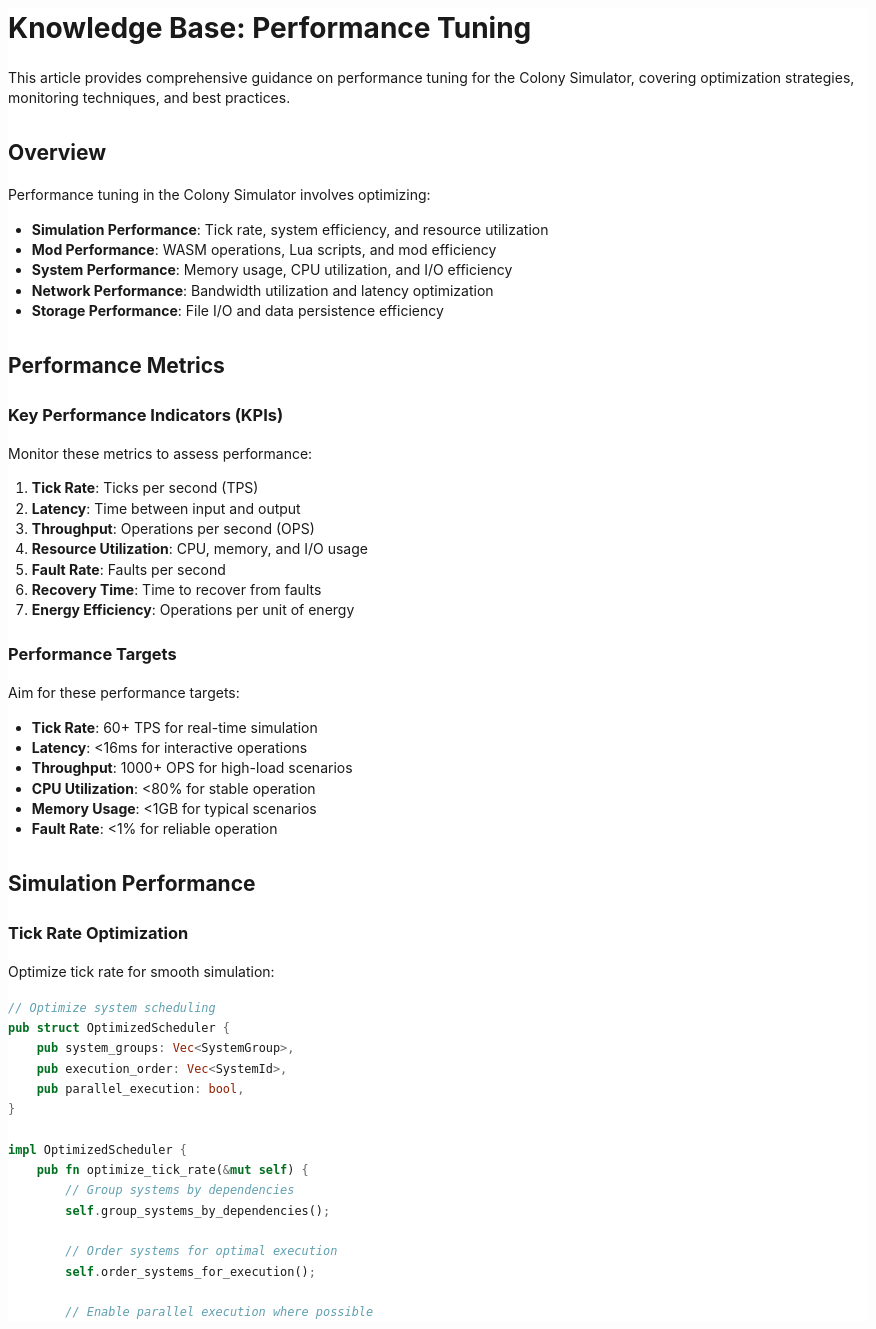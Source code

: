 # Knowledge Base: Performance Tuning

This article provides comprehensive guidance on performance tuning for the Colony Simulator, covering optimization strategies, monitoring techniques, and best practices.

## Overview

Performance tuning in the Colony Simulator involves optimizing:

- **Simulation Performance**: Tick rate, system efficiency, and resource utilization
- **Mod Performance**: WASM operations, Lua scripts, and mod efficiency
- **System Performance**: Memory usage, CPU utilization, and I/O efficiency
- **Network Performance**: Bandwidth utilization and latency optimization
- **Storage Performance**: File I/O and data persistence efficiency

## Performance Metrics

### Key Performance Indicators (KPIs)

Monitor these metrics to assess performance:

1. **Tick Rate**: Ticks per second (TPS)
2. **Latency**: Time between input and output
3. **Throughput**: Operations per second (OPS)
4. **Resource Utilization**: CPU, memory, and I/O usage
5. **Fault Rate**: Faults per second
6. **Recovery Time**: Time to recover from faults
7. **Energy Efficiency**: Operations per unit of energy

### Performance Targets

Aim for these performance targets:

- **Tick Rate**: 60+ TPS for real-time simulation
- **Latency**: <16ms for interactive operations
- **Throughput**: 1000+ OPS for high-load scenarios
- **CPU Utilization**: <80% for stable operation
- **Memory Usage**: <1GB for typical scenarios
- **Fault Rate**: <1% for reliable operation

## Simulation Performance

### Tick Rate Optimization

Optimize tick rate for smooth simulation:

```rust
// Optimize system scheduling
pub struct OptimizedScheduler {
    pub system_groups: Vec<SystemGroup>,
    pub execution_order: Vec<SystemId>,
    pub parallel_execution: bool,
}

impl OptimizedScheduler {
    pub fn optimize_tick_rate(&mut self) {
        // Group systems by dependencies
        self.group_systems_by_dependencies();
        
        // Order systems for optimal execution
        self.order_systems_for_execution();
        
        // Enable parallel execution where possible
```